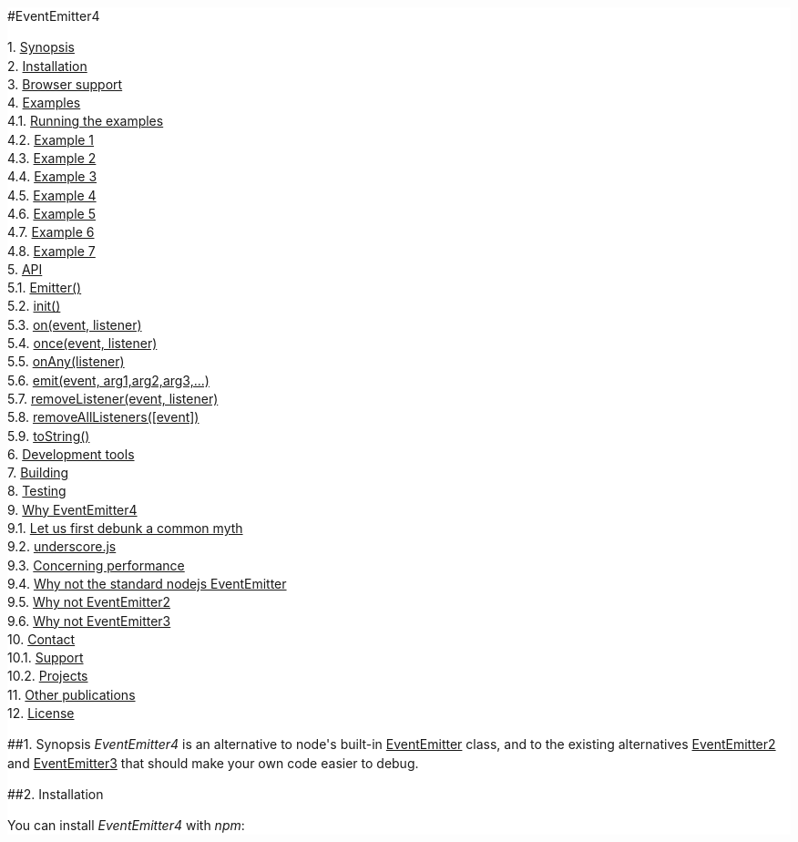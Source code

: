 #EventEmitter4

1\.  [Synopsis](#synopsis)  
2\.  [Installation](#installation)  
3\.  [Browser support](#browsersupport)  
4\.  [Examples](#examples)  
4.1\.  [Running the examples](#runningtheexamples)  
4.2\.  [Example 1](#example1)  
4.3\.  [Example 2](#example2)  
4.4\.  [Example 3](#example3)  
4.5\.  [Example 4](#example4)  
4.6\.  [Example 5](#example5)  
4.7\.  [Example 6](#example6)  
4.8\.  [Example 7](#example7)  
5\.  [API](#api)  
5.1\.  [Emitter()](#emitter)  
5.2\.  [init()](#init)  
5.3\.  [on(event, listener)](#oneventlistener)  
5.4\.  [once(event, listener)](#onceeventlistener)  
5.5\.  [onAny(listener)](#onanylistener)  
5.6\.  [emit(event, arg1,arg2,arg3,...)](#emiteventarg1arg2arg3...)  
5.7\.  [removeListener(event, listener)](#removelistenereventlistener)  
5.8\.  [removeAllListeners([event])](#removealllisteners[event])  
5.9\.  [toString()](#tostring)  
6\.  [Development tools](#developmenttools)  
7\.  [Building](#building)  
8\.  [Testing](#testing)  
9\.  [Why EventEmitter4](#whyeventemitter4)  
9.1\.  [Let us first debunk a common myth](#letusfirstdebunkacommonmyth)  
9.2\.  [underscore.js](#underscore.js)  
9.3\.  [Concerning performance](#concerningperformance)  
9.4\.  [Why not the standard nodejs EventEmitter](#whynotthestandardnodejseventemitter)  
9.5\.  [Why not EventEmitter2](#whynoteventemitter2)  
9.6\.  [Why not EventEmitter3](#whynoteventemitter3)  
10\.  [Contact](#contact)  
10.1\.  [Support](#support)  
10.2\.  [Projects](#projects)  
11\.  [Other publications](#otherpublications)  
12\.  [License](#license)  


<a name="synopsis"></a>

##1\. Synopsis
_EventEmitter4_ is an alternative to node's built-in [EventEmitter](http://nodejs.org/api/events.html) class, and to the existing alternatives [EventEmitter2](https://github.com/asyncly/EventEmitter2) and [EventEmitter3](https://github.com/3rd-Eden/EventEmitter3) that should make your own code easier to debug.

<a name="installation"></a>

##2\. Installation

You can install _EventEmitter4_ with *npm*:
